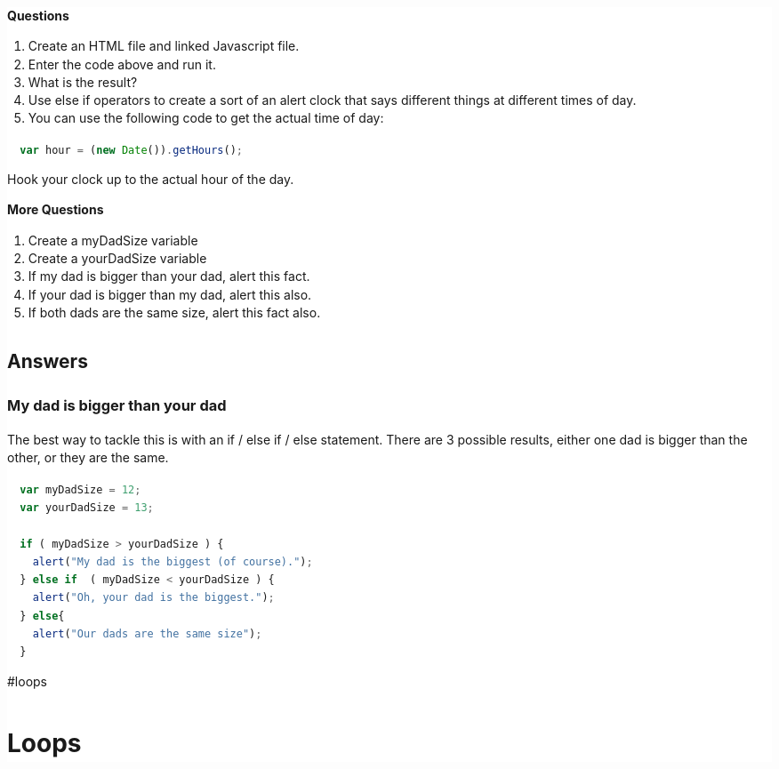 



__Questions__

1. Create an HTML file and linked Javascript file.
2. Enter the code above and run it.
3. What is the result?
4. Use else if operators to create a sort of an alert clock that says different things at different times of day.
5. You can use the following code to get the actual time of day:

```js
  var hour = (new Date()).getHours();
```





Hook your clock up to the actual hour of the day.

__More Questions__

1. Create a myDadSize variable
2. Create a yourDadSize variable
3. If my dad is bigger than your dad, alert this fact.
4. If your dad is bigger than my dad, alert this also.
5. If both dads are the same size, alert this fact also.

## Answers ##

### My dad is bigger than your dad ###

The best way to tackle this is with an if / else if / else statement. There are 3 possible results, either one dad is bigger than the other, or they are the same.


```js
  var myDadSize = 12;
  var yourDadSize = 13;

  if ( myDadSize > yourDadSize ) {
    alert("My dad is the biggest (of course).");
  } else if  ( myDadSize < yourDadSize ) {
    alert("Oh, your dad is the biggest.");
  } else{
    alert("Our dads are the same size");
  }
```






#loops

# Loops #
